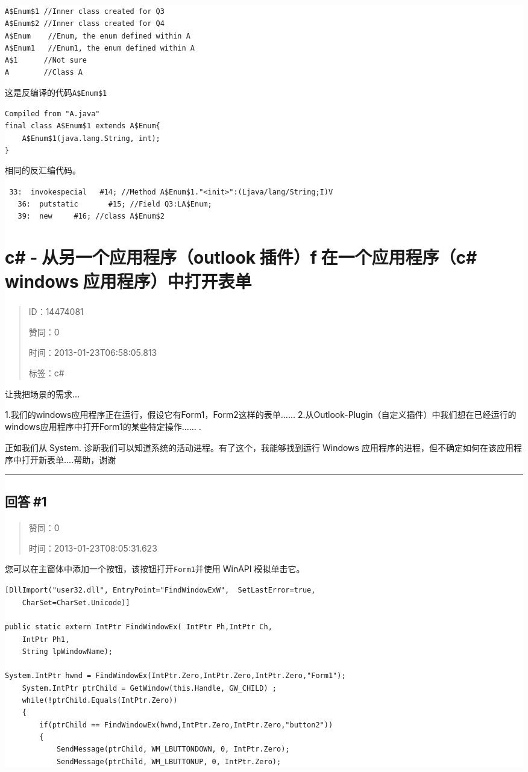 ```
A$Enum$1 //Inner class created for Q3  
A$Enum$2 //Inner class created for Q4 
A$Enum    //Enum, the enum defined within A
A$Enum1   //Enum1, the enum defined within A
A$1      //Not sure
A        //Class A 
```

这是反编译的代码`A$Enum$1`

```
Compiled from "A.java"
final class A$Enum$1 extends A$Enum{
    A$Enum$1(java.lang.String, int);
} 
```

相同的反汇编代码。

```
 33:  invokespecial   #14; //Method A$Enum$1."<init>":(Ljava/lang/String;I)V  
   36:  putstatic       #15; //Field Q3:LA$Enum;  
   39:  new     #16; //class A$Enum$2 
```

# c# - 从另一个应用程序（outlook 插件）f 在一个应用程序（c# windows 应用程序）中打开表单

> ID：14474081
> 
> 赞同：0
> 
> 时间：2013-01-23T06:58:05.813
> 
> 标签：c#

让我把场景的需求...

1.我们的windows应用程序正在运行，假设它有Form1，Form2这样的表单...... 2.从Outlook-Plugin（自定义插件）中我们想在已经运行的windows应用程序中打开Form1的某些特定操作...... .

正如我们从 System. 诊断我们可以知道系统的活动进程。有了这个，我能够找到运行 Windows 应用程序的进程，但不确定如何在该应用程序中打开新表单....帮助，谢谢

* * *

## 回答 #1

> 赞同：0
> 
> 时间：2013-01-23T08:05:31.623

您可以在主窗体中添加一个按钮，该按钮打开`Form1`并使用 WinAPI 模拟单击​​它。

```
[DllImport("user32.dll", EntryPoint="FindWindowExW",  SetLastError=true,
    CharSet=CharSet.Unicode)]

public static extern IntPtr FindWindowEx( IntPtr Ph,IntPtr Ch,
    IntPtr Ph1,
    String lpWindowName);

System.IntPtr hwnd = FindWindowEx(IntPtr.Zero,IntPtr.Zero,IntPtr.Zero,"Form1");
    System.IntPtr ptrChild = GetWindow(this.Handle, GW_CHILD) ;
    while(!ptrChild.Equals(IntPtr.Zero))
    {
        if(ptrChild == FindWindowEx(hwnd,IntPtr.Zero,IntPtr.Zero,"button2"))
        {
            SendMessage(ptrChild, WM_LBUTTONDOWN, 0, IntPtr.Zero); 
            SendMessage(ptrChild, WM_LBUTTONUP, 0, IntPtr.Zero); 
```